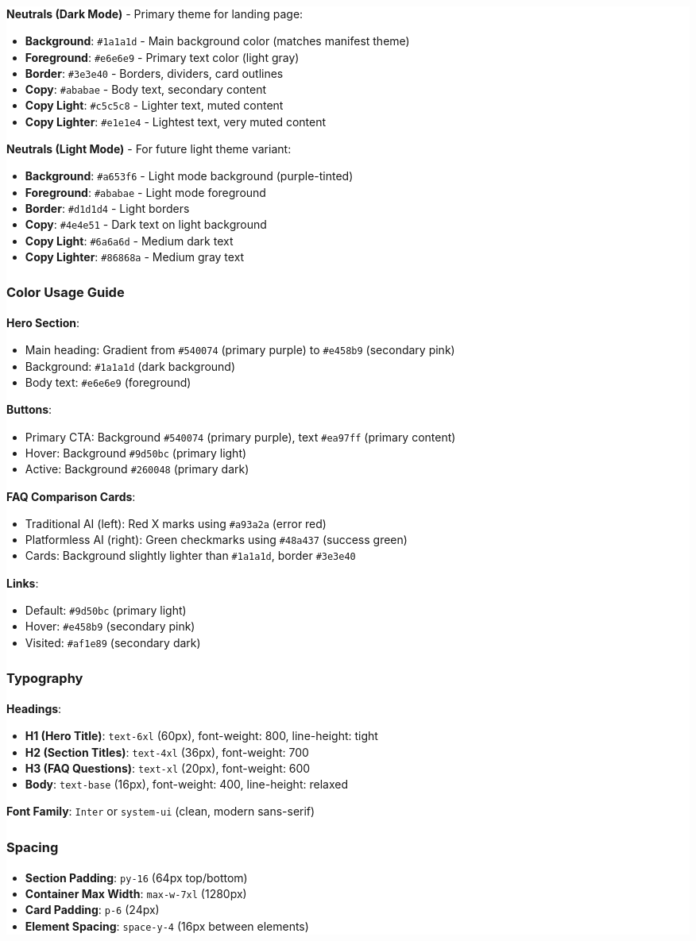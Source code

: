 **Neutrals (Dark Mode)** - Primary theme for landing page:
- **Background**: `#1a1a1d` - Main background color (matches manifest theme)
- **Foreground**: `#e6e6e9` - Primary text color (light gray)
- **Border**: `#3e3e40` - Borders, dividers, card outlines
- **Copy**: `#ababae` - Body text, secondary content
- **Copy Light**: `#c5c5c8` - Lighter text, muted content
- **Copy Lighter**: `#e1e1e4` - Lightest text, very muted content

**Neutrals (Light Mode)** - For future light theme variant:
- **Background**: `#a653f6` - Light mode background (purple-tinted)
- **Foreground**: `#ababae` - Light mode foreground
- **Border**: `#d1d1d4` - Light borders
- **Copy**: `#4e4e51` - Dark text on light background
- **Copy Light**: `#6a6a6d` - Medium dark text
- **Copy Lighter**: `#86868a` - Medium gray text

### Color Usage Guide

**Hero Section**:
- Main heading: Gradient from `#540074` (primary purple) to `#e458b9` (secondary pink)
- Background: `#1a1a1d` (dark background)
- Body text: `#e6e6e9` (foreground)

**Buttons**:
- Primary CTA: Background `#540074` (primary purple), text `#ea97ff` (primary content)
- Hover: Background `#9d50bc` (primary light)
- Active: Background `#260048` (primary dark)

**FAQ Comparison Cards**:
- Traditional AI (left): Red X marks using `#a93a2a` (error red)
- Platformless AI (right): Green checkmarks using `#48a437` (success green)
- Cards: Background slightly lighter than `#1a1a1d`, border `#3e3e40`

**Links**:
- Default: `#9d50bc` (primary light)
- Hover: `#e458b9` (secondary pink)
- Visited: `#af1e89` (secondary dark)

### Typography

**Headings**:
- **H1 (Hero Title)**: `text-6xl` (60px), font-weight: 800, line-height: tight
- **H2 (Section Titles)**: `text-4xl` (36px), font-weight: 700
- **H3 (FAQ Questions)**: `text-xl` (20px), font-weight: 600
- **Body**: `text-base` (16px), font-weight: 400, line-height: relaxed

**Font Family**: `Inter` or `system-ui` (clean, modern sans-serif)

### Spacing

- **Section Padding**: `py-16` (64px top/bottom)
- **Container Max Width**: `max-w-7xl` (1280px)
- **Card Padding**: `p-6` (24px)
- **Element Spacing**: `space-y-4` (16px between elements)
